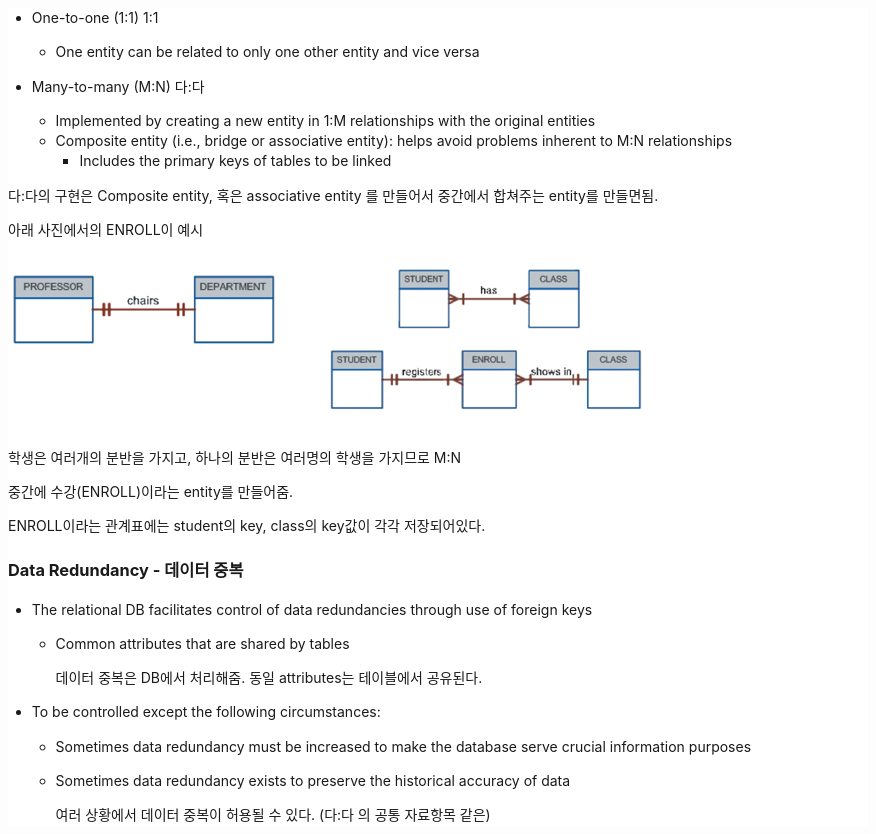 
- One-to-one (1:1)  1:1
  - One entity can be related to only one other entity and vice versa 

    

- Many-to-many (M:N) 다:다
  - Implemented by creating a new entity in 1:M relationships with the original entities 
  - Composite entity (i.e., bridge or associative entity): helps avoid problems inherent to M:N relationships
    - Includes the primary keys of tables to be linked



다:다의 구현은 Composite entity, 혹은 associative entity 를 만들어서 중간에서 합쳐주는 entity를 만들면됨.

아래 사진에서의 ENROLL이 예시



![1585793331319](assets/1585793331319.png)



학생은 여러개의 분반을 가지고, 하나의 분반은 여러명의 학생을 가지므로 M:N

중간에 수강(ENROLL)이라는 entity를 만들어줌.

ENROLL이라는 관계표에는 student의 key, class의 key값이 각각 저장되어있다.





### Data Redundancy - 데이터 중복



- The relational DB facilitates control of data redundancies through use of foreign keys
  - Common attributes that are shared by tables

    데이터 중복은 DB에서 처리해줌. 동일 attributes는 테이블에서 공유된다.

- To be controlled except the following circumstances:
  - Sometimes data redundancy must be increased to make the database serve crucial information purposes

  - Sometimes data redundancy exists to preserve the historical accuracy of data

    여러 상황에서 데이터 중복이 허용될 수 있다. (다:다 의 공통 자료항목 같은)


